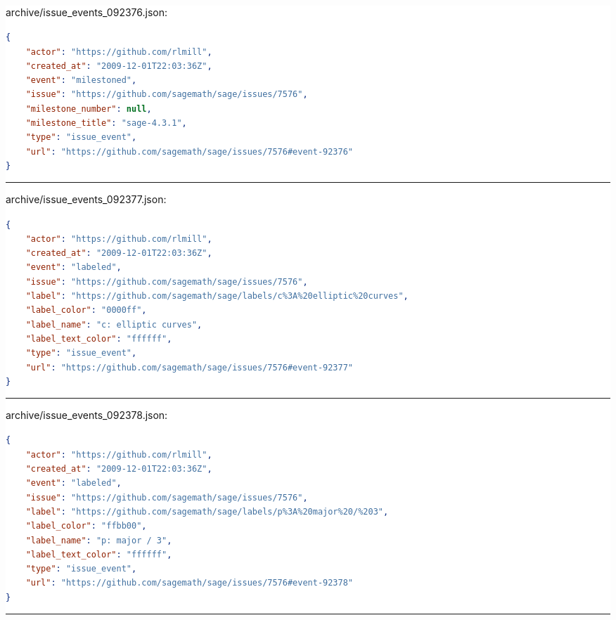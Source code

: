 archive/issue_events_092376.json:
```json
{
    "actor": "https://github.com/rlmill",
    "created_at": "2009-12-01T22:03:36Z",
    "event": "milestoned",
    "issue": "https://github.com/sagemath/sage/issues/7576",
    "milestone_number": null,
    "milestone_title": "sage-4.3.1",
    "type": "issue_event",
    "url": "https://github.com/sagemath/sage/issues/7576#event-92376"
}
```



---

archive/issue_events_092377.json:
```json
{
    "actor": "https://github.com/rlmill",
    "created_at": "2009-12-01T22:03:36Z",
    "event": "labeled",
    "issue": "https://github.com/sagemath/sage/issues/7576",
    "label": "https://github.com/sagemath/sage/labels/c%3A%20elliptic%20curves",
    "label_color": "0000ff",
    "label_name": "c: elliptic curves",
    "label_text_color": "ffffff",
    "type": "issue_event",
    "url": "https://github.com/sagemath/sage/issues/7576#event-92377"
}
```



---

archive/issue_events_092378.json:
```json
{
    "actor": "https://github.com/rlmill",
    "created_at": "2009-12-01T22:03:36Z",
    "event": "labeled",
    "issue": "https://github.com/sagemath/sage/issues/7576",
    "label": "https://github.com/sagemath/sage/labels/p%3A%20major%20/%203",
    "label_color": "ffbb00",
    "label_name": "p: major / 3",
    "label_text_color": "ffffff",
    "type": "issue_event",
    "url": "https://github.com/sagemath/sage/issues/7576#event-92378"
}
```



---
